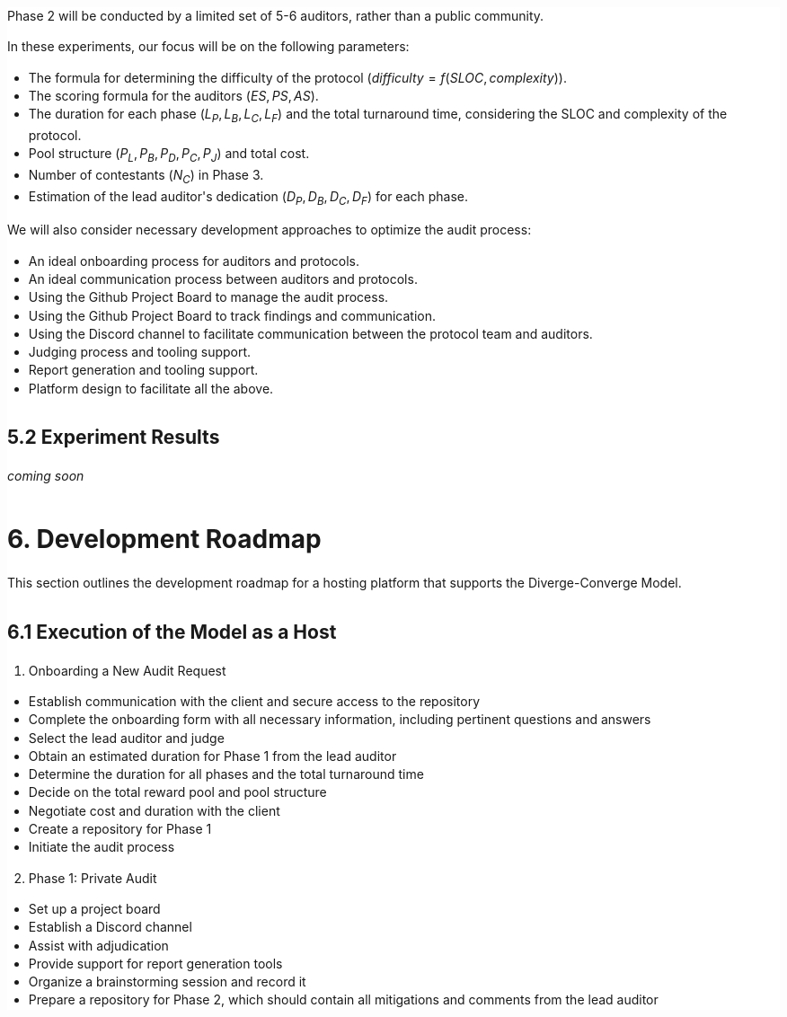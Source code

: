 Phase 2 will be conducted by a limited set of 5-6 auditors, rather than a public community.

In these experiments, our focus will be on the following parameters:

- The formula for determining the difficulty of the protocol ($difficulty = f(SLOC, complexity)$).
- The scoring formula for the auditors ($ES, PS, AS$).
- The duration for each phase ($L_P, L_B, L_C, L_F$) and the total turnaround time, considering the SLOC and complexity of the protocol.
- Pool structure ($P_L, P_B, P_D, P_C, P_J$) and total cost.
- Number of contestants ($N_C$) in Phase 3.
- Estimation of the lead auditor's dedication ($D_P, D_B, D_C, D_F$) for each phase.

We will also consider necessary development approaches to optimize the audit process:

- An ideal onboarding process for auditors and protocols.
- An ideal communication process between auditors and protocols.
- Using the Github Project Board to manage the audit process.
- Using the Github Project Board to track findings and communication.
- Using the Discord channel to facilitate communication between the protocol team and auditors.
- Judging process and tooling support.
- Report generation and tooling support.
- Platform design to facilitate all the above.

## 5.2 Experiment Results

_coming soon_

# 6. Development Roadmap

This section outlines the development roadmap for a hosting platform that supports the Diverge-Converge Model.

## 6.1 Execution of the Model as a Host

1. Onboarding a New Audit Request

- Establish communication with the client and secure access to the repository
- Complete the onboarding form with all necessary information, including pertinent questions and answers
- Select the lead auditor and judge
- Obtain an estimated duration for Phase 1 from the lead auditor
- Determine the duration for all phases and the total turnaround time
- Decide on the total reward pool and pool structure
- Negotiate cost and duration with the client
- Create a repository for Phase 1
- Initiate the audit process

2. Phase 1: Private Audit

- Set up a project board
- Establish a Discord channel
- Assist with adjudication
- Provide support for report generation tools
- Organize a brainstorming session and record it
- Prepare a repository for Phase 2, which should contain all mitigations and comments from the lead auditor
